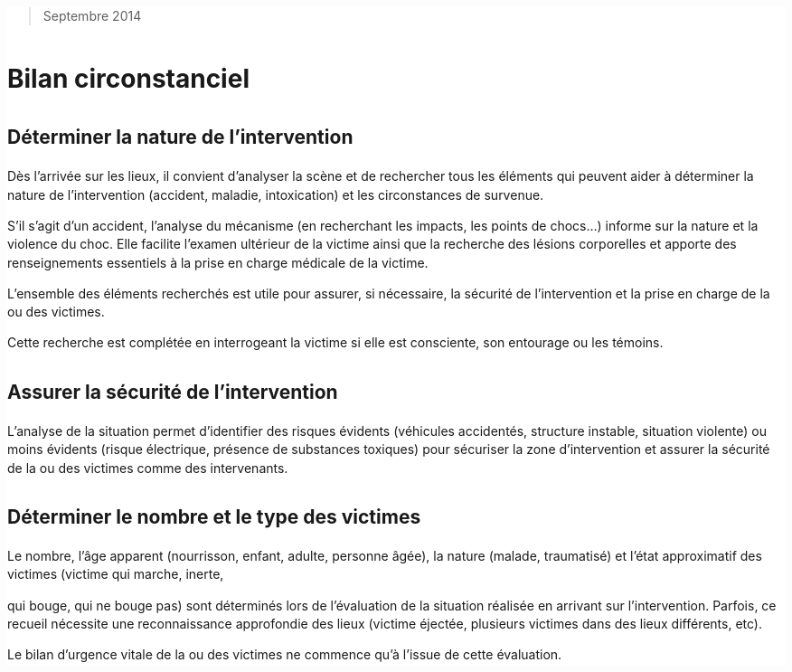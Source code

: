 </blockquote></td>
<td><blockquote>
<p>Septembre 2014</p>
</blockquote></td>
</tr>
</tbody>
</table>

# Bilan circonstanciel

## Déterminer la nature de l’intervention

Dès l’arrivée sur les lieux, il convient d’analyser la scène et de
rechercher tous les éléments qui peuvent aider à déterminer la nature
de l’intervention (accident, maladie, intoxication) et les
circonstances de survenue.

S’il s’agit d’un accident, l’analyse du mécanisme (en recherchant les
impacts, les points de chocs…) informe sur la nature et la violence du
choc. Elle facilite l’examen ultérieur de la victime ainsi que la
recherche des lésions corporelles et apporte des renseignements
essentiels à la prise en charge médicale de la victime.

L’ensemble des éléments recherchés est utile pour assurer, si
nécessaire, la sécurité de l’intervention et la prise en charge de la
ou des victimes.

Cette recherche est complétée en interrogeant la victime si elle est
consciente, son entourage ou les témoins.

## Assurer la sécurité de l’intervention

L’analyse de la situation permet d’identifier des risques évidents
(véhicules accidentés, structure instable, situation violente) ou
moins évidents (risque électrique, présence de substances toxiques)
pour sécuriser la zone d’intervention et assurer la sécurité de la ou
des victimes comme des intervenants.

## Déterminer le nombre et le type des victimes

Le nombre, l’âge apparent (nourrisson, enfant, adulte, personne âgée),
la nature (malade, traumatisé) et l’état approximatif des victimes
(victime qui marche, inerte,

qui bouge, qui ne bouge pas) sont déterminés lors de l’évaluation de
la situation réalisée en arrivant sur l’intervention. Parfois, ce
recueil nécessite une reconnaissance approfondie des lieux (victime
éjectée, plusieurs victimes dans des lieux différents, etc).

Le bilan d’urgence vitale de la ou des victimes ne commence qu’à
l’issue de cette évaluation.
